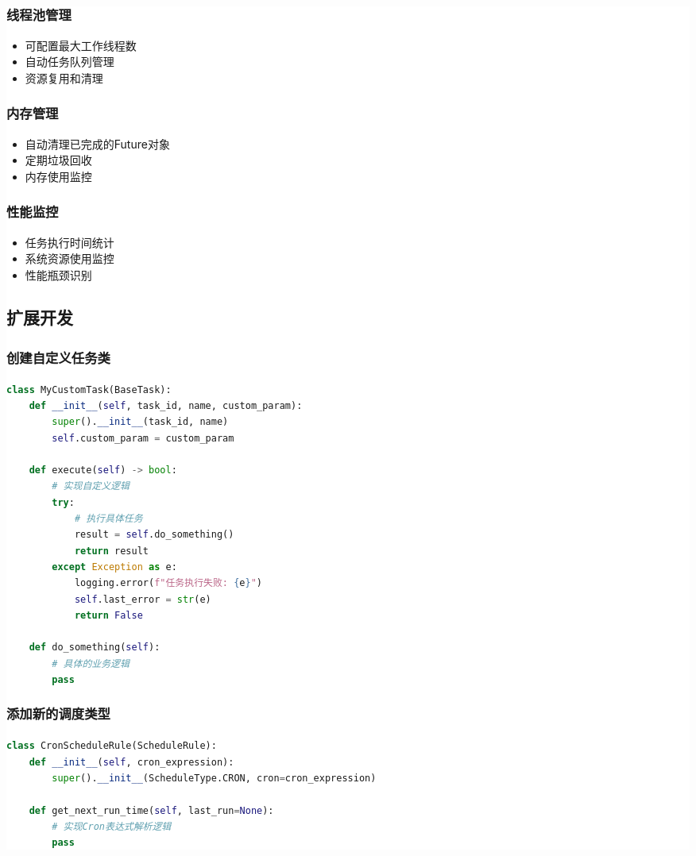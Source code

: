 ### 线程池管理

- 可配置最大工作线程数
- 自动任务队列管理
- 资源复用和清理

### 内存管理

- 自动清理已完成的Future对象
- 定期垃圾回收
- 内存使用监控

### 性能监控

- 任务执行时间统计
- 系统资源使用监控
- 性能瓶颈识别

## 扩展开发

### 创建自定义任务类

```python
class MyCustomTask(BaseTask):
    def __init__(self, task_id, name, custom_param):
        super().__init__(task_id, name)
        self.custom_param = custom_param
    
    def execute(self) -> bool:
        # 实现自定义逻辑
        try:
            # 执行具体任务
            result = self.do_something()
            return result
        except Exception as e:
            logging.error(f"任务执行失败: {e}")
            self.last_error = str(e)
            return False
    
    def do_something(self):
        # 具体的业务逻辑
        pass
```

### 添加新的调度类型

```python
class CronScheduleRule(ScheduleRule):
    def __init__(self, cron_expression):
        super().__init__(ScheduleType.CRON, cron=cron_expression)
    
    def get_next_run_time(self, last_run=None):
        # 实现Cron表达式解析逻辑
        pass
```
